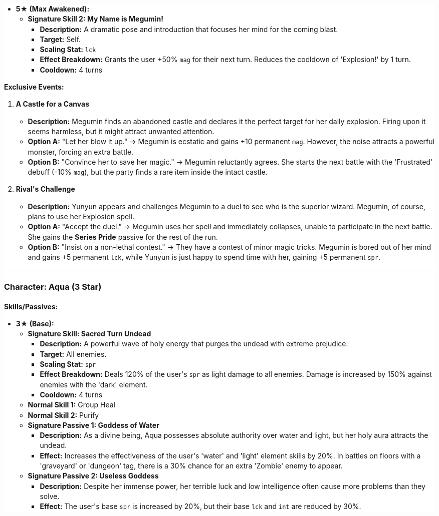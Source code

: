 *   **5★ (Max Awakened):**
    *   **Signature Skill 2: My Name is Megumin!**
        *   **Description:** A dramatic pose and introduction that focuses her mind for the coming blast.
        *   **Target:** Self.
        *   **Scaling Stat:** `lck`
        *   **Effect Breakdown:** Grants the user +50% `mag` for their next turn. Reduces the cooldown of 'Explosion!' by 1 turn.
        *   **Cooldown:** 4 turns

**Exclusive Events:**

1.  **A Castle for a Canvas**
    *   **Description:** Megumin finds an abandoned castle and declares it the perfect target for her daily explosion. Firing upon it seems harmless, but it might attract unwanted attention.
    *   **Option A:** "Let her blow it up." -> Megumin is ecstatic and gains +10 permanent `mag`. However, the noise attracts a powerful monster, forcing an extra battle.
    *   **Option B:** "Convince her to save her magic." -> Megumin reluctantly agrees. She starts the next battle with the 'Frustrated' debuff (-10% `mag`), but the party finds a rare item inside the intact castle.

2.  **Rival's Challenge**
    *   **Description:** Yunyun appears and challenges Megumin to a duel to see who is the superior wizard. Megumin, of course, plans to use her Explosion spell.
    *   **Option A:** "Accept the duel." -> Megumin uses her spell and immediately collapses, unable to participate in the next battle. She gains the **Series Pride** passive for the rest of the run.
    *   **Option B:** "Insist on a non-lethal contest." -> They have a contest of minor magic tricks. Megumin is bored out of her mind and gains +5 permanent `lck`, while Yunyun is just happy to spend time with her, gaining +5 permanent `spr`.

---
### **Character: Aqua (3 Star)**

**Skills/Passives:**

*   **3★ (Base):**
    *   **Signature Skill: Sacred Turn Undead**
        *   **Description:** A powerful wave of holy energy that purges the undead with extreme prejudice.
        *   **Target:** All enemies.
        *   **Scaling Stat:** `spr`
        *   **Effect Breakdown:** Deals 120% of the user's `spr` as light damage to all enemies. Damage is increased by 150% against enemies with the 'dark' element.
        *   **Cooldown:** 4 turns
    *   **Normal Skill 1:** Group Heal
    *   **Normal Skill 2:** Purify
    *   **Signature Passive 1: Goddess of Water**
        *   **Description:** As a divine being, Aqua possesses absolute authority over water and light, but her holy aura attracts the undead.
        *   **Effect:** Increases the effectiveness of the user's 'water' and 'light' element skills by 20%. In battles on floors with a 'graveyard' or 'dungeon' tag, there is a 30% chance for an extra 'Zombie' enemy to appear.
    *   **Signature Passive 2: Useless Goddess**
        *   **Description:** Despite her immense power, her terrible luck and low intelligence often cause more problems than they solve.
        *   **Effect:** The user's base `spr` is increased by 20%, but their base `lck` and `int` are reduced by 30%.
